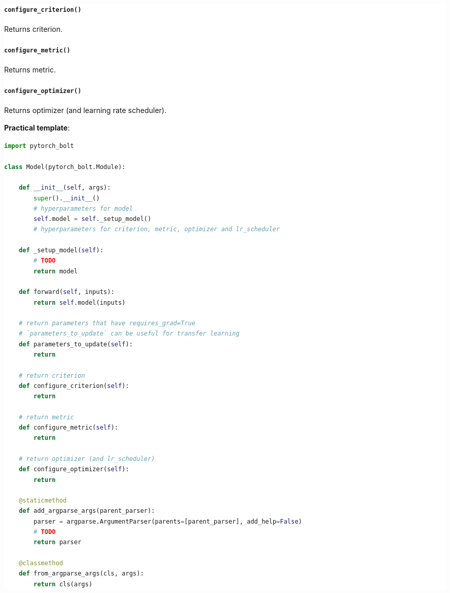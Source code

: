 #### `configure_criterion()`

Returns criterion.

#### `configure_metric()`

Returns metric.

#### `configure_optimizer()`

Returns optimizer (and learning rate scheduler).



**Practical template**:

```python
import pytorch_bolt

class Model(pytorch_bolt.Module):

    def __init__(self, args):
        super().__init__()
        # hyperparameters for model
        self.model = self._setup_model()
        # hyperparameters for criterion, metric, optimizer and lr_scheduler

    def _setup_model(self):
        # TODO
        return model

    def forward(self, inputs):
        return self.model(inputs)

    # return parameters that have requires_grad=True
    # `parameters_to_update` can be useful for transfer learning
    def parameters_to_update(self):
        return
    
    # return criterion
    def configure_criterion(self):
        return
    
    # return metric
    def configure_metric(self):
        return

    # return optimizer (and lr_scheduler)
    def configure_optimizer(self):
        return
      
    @staticmethod
    def add_argparse_args(parent_parser):
        parser = argparse.ArgumentParser(parents=[parent_parser], add_help=False)
        # TODO     
        return parser

    @classmethod
    def from_argparse_args(cls, args):
        return cls(args)
```
